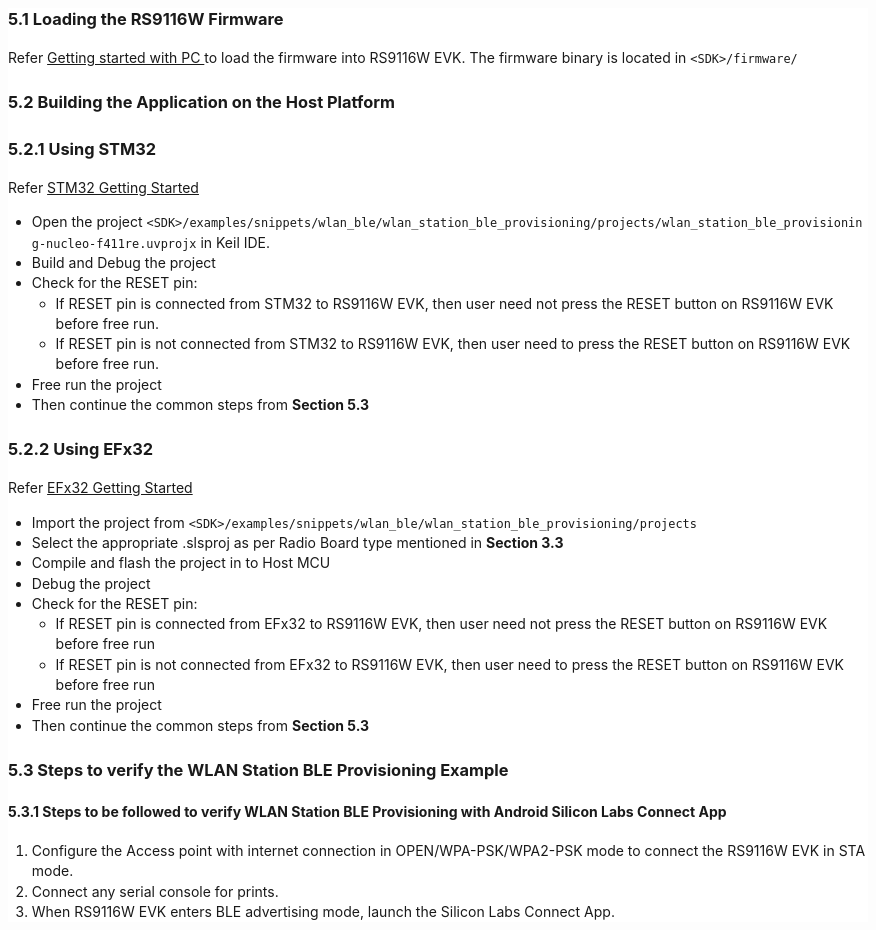### 5.1 Loading the RS9116W Firmware

Refer [Getting started with PC ](https://docs.silabs.com/rs9116/latest/wiseconnect-getting-started) to load the firmware into RS9116W EVK. The firmware binary is located in `<SDK>/firmware/`

### 5.2 Building the Application on the Host Platform

### 5.2.1 Using STM32

Refer [STM32 Getting Started](https://docs.silabs.com/rs9116-wiseconnect/latest/wifibt-wc-getting-started-with-efx32/)  

- Open the project `<SDK>/examples/snippets/wlan_ble/wlan_station_ble_provisioning/projects/wlan_station_ble_provisioning-nucleo-f411re.uvprojx` in Keil IDE.
- Build and Debug the project
- Check for the RESET pin:
  - If RESET pin is connected from STM32 to RS9116W EVK, then user need not press the RESET button on RS9116W EVK before free run.
  - If RESET pin is not connected from STM32 to RS9116W EVK, then user need to press the RESET button on RS9116W EVK before free run.
- Free run the project
- Then continue the common steps from **Section 5.3**

### 5.2.2 Using EFx32

Refer [EFx32 Getting Started](https://docs.silabs.com/rs9116-wiseconnect/latest/wifibt-wc-getting-started-with-efx32/)

- Import the project from `<SDK>/examples/snippets/wlan_ble/wlan_station_ble_provisioning/projects`
- Select the appropriate .slsproj as per Radio Board type mentioned in **Section 3.3**
- Compile and flash the project in to Host MCU
- Debug the project
- Check for the RESET pin:
  - If RESET pin is connected from EFx32 to RS9116W EVK, then user need not press the RESET button on RS9116W EVK before free run
  - If RESET pin is not connected from EFx32 to RS9116W EVK, then user need to press the RESET button on RS9116W EVK before free run
- Free run the project
- Then continue the common steps from **Section 5.3**

### 5.3 Steps to verify the WLAN Station BLE Provisioning Example

#### 5.3.1 Steps to be followed to verify WLAN Station BLE Provisioning with Android Silicon Labs Connect App

1. Configure the Access point with internet connection in OPEN/WPA-PSK/WPA2-PSK mode to connect the RS9116W EVK in STA mode.
2. Connect any serial console for prints.
3. When RS9116W EVK enters BLE advertising mode, launch the Silicon Labs Connect App.
